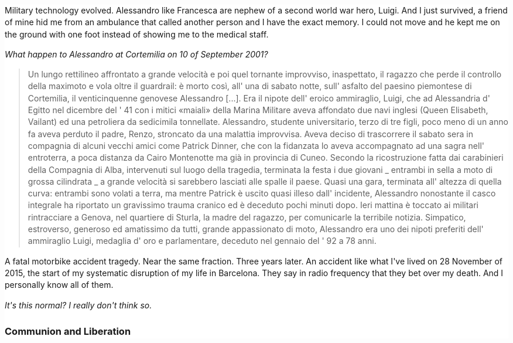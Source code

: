 Military technology evolved. Alessandro like Francesca are nephew of a second world war hero, Luigi. And I just survived, a friend of mine hid me from an ambulance that called another person and I have the exact memory. I could not move and he kept me on the ground with one foot instead of showing me to the medical staff.

*What happen to Alessandro at Cortemilia on 10 of September 2001?*

> Un lungo rettilineo affrontato a grande velocità e poi quel tornante improvviso, inaspettato, il ragazzo che perde il controllo della maximoto e vola oltre il guardrail: è morto così, all' una di sabato notte, sull' asfalto del paesino piemontese di Cortemilia, il venticinquenne genovese Alessandro [...]. Era il nipote dell' eroico ammiraglio, Luigi, che ad Alessandria d' Egitto nel dicembre del ' 41 con i mitici «maiali» della Marina Militare aveva affondato due navi inglesi (Queen Elisabeth, Vailant) ed una petroliera da sedicimila tonnellate. Alessandro, studente universitario, terzo di tre figli, poco meno di un anno fa aveva perduto il padre, Renzo, stroncato da una malattia improvvisa. Aveva deciso di trascorrere il sabato sera in compagnia di alcuni vecchi amici come Patrick Dinner, che con la fidanzata lo aveva accompagnato ad una sagra nell' entroterra, a poca distanza da Cairo Montenotte ma già in provincia di Cuneo. Secondo la ricostruzione fatta dai carabinieri della Compagnia di Alba, intervenuti sul luogo della tragedia, terminata la festa i due giovani _ entrambi in sella a moto di grossa cilindrata _ a grande velocità si sarebbero lasciati alle spalle il paese. Quasi una gara, terminata all' altezza di quella curva: entrambi sono volati a terra, ma mentre Patrick è uscito quasi illeso dall' incidente, Alessandro nonostante il casco integrale ha riportato un gravissimo trauma cranico ed è deceduto pochi minuti dopo. Ieri mattina è toccato ai militari rintracciare a Genova, nel quartiere di Sturla, la madre del ragazzo, per comunicarle la terribile notizia. Simpatico, estroverso, generoso ed amatissimo da tutti, grande appassionato di moto, Alessandro era uno dei nipoti preferiti dell' ammiraglio Luigi, medaglia d' oro e parlamentare, deceduto nel gennaio del ' 92 a 78 anni.   

A fatal motorbike accident tragedy. Near the same fraction. Three years later. An accident like what I've lived on 28 November of 2015, the start of my systematic disruption of my life in Barcelona. They say in radio frequency that they bet over my death. And I personally know all of them.

*It's this normal? I really don't think so.* 

### Communion and Liberation
